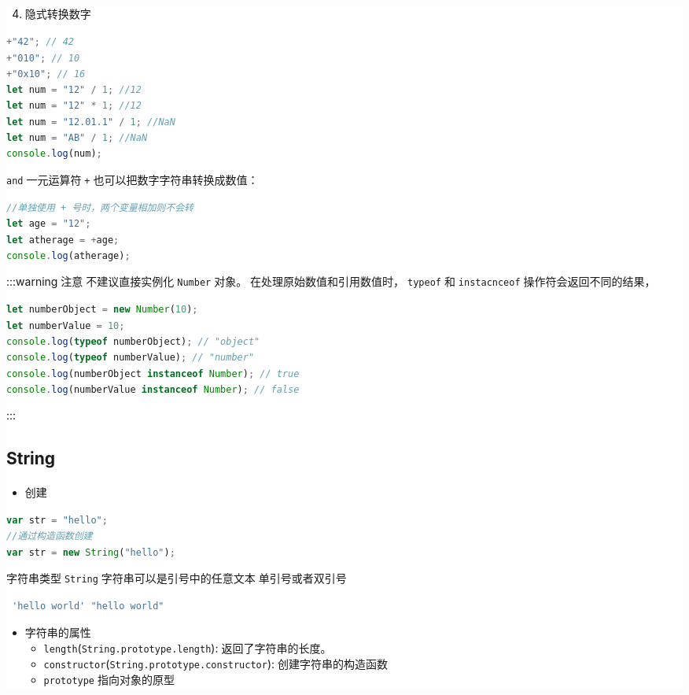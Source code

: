 4. 隐式转换数字

```js
+"42"; // 42
+"010"; // 10
+"0x10"; // 16
let num = "12" / 1; //12
let num = "12" * 1; //12
let num = "12.01.1" / 1; //NaN
let num = "AB" / 1; //NaN
console.log(num);
```

`and`
一元运算符 `+` 也可以把数字字符串转换成数值：

```js
//单独使用 + 号时，两个变量相加则不会转
let age = "12";
let atherage = +age;
console.log(atherage);
```

:::warning 注意
不建议直接实例化 `Number` 对象。 在处理原始数值和引用数值时， `typeof` 和 `instacnceof` 操作符会返回不同的结果，

```js
let numberObject = new Number(10);
let numberValue = 10;
console.log(typeof numberObject); // "object"
console.log(typeof numberValue); // "number"
console.log(numberObject instanceof Number); // true
console.log(numberValue instanceof Number); // false
```

:::

## String

- 创建

```js
var str = "hello";
//通过构造函数创建
var str = new String("hello");
```

字符串类型 `String` 字符串可以是引号中的任意文本 单引号或者双引号

```js
 'hello world' "hello world"
```

- 字符串的属性
  - `length`(`String.prototype.length`): 返回了字符串的长度。
  - `constructor`(`String.prototype.constructor`): 创建字符串的构造函数
  - `prototype` 指向对象的原型

